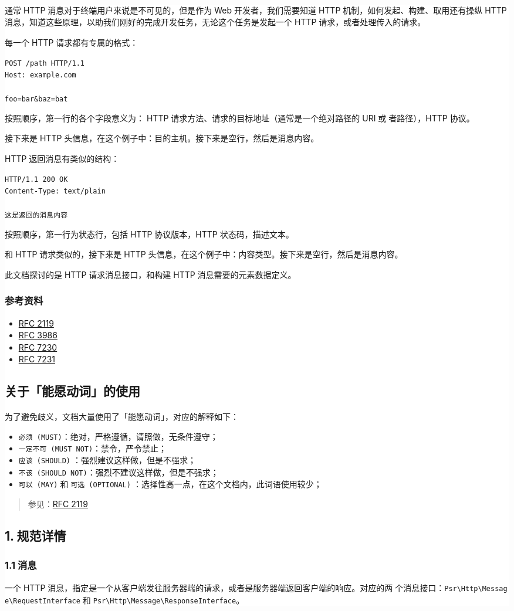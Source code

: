 通常 HTTP 消息对于终端用户来说是不可见的，但是作为 Web 开发者，我们需要知道 HTTP 机制，如何发起、构建、取用还有操纵 HTTP 消息，知道这些原理，以助我们刚好的完成开发任务，无论这个任务是发起一个 HTTP 请求，或者处理传入的请求。 

每一个 HTTP 请求都有专属的格式：

```http
POST /path HTTP/1.1
Host: example.com

foo=bar&baz=bat
```

按照顺序，第一行的各个字段意义为： HTTP 请求方法、请求的目标地址（通常是一个绝对路径的 URI 或
者路径），HTTP 协议。

接下来是 HTTP 头信息，在这个例子中：目的主机。接下来是空行，然后是消息内容。

HTTP 返回消息有类似的结构：

```http
HTTP/1.1 200 OK
Content-Type: text/plain

这是返回的消息内容
```

按照顺序，第一行为状态行，包括 HTTP 协议版本，HTTP 状态码，描述文本。

和 HTTP 请求类似的，接下来是 HTTP 头信息，在这个例子中：内容类型。接下来是空行，然后是消息内容。

此文档探讨的是 HTTP 请求消息接口，和构建 HTTP 消息需要的元素数据定义。

### 参考资料

- [RFC 2119](http://tools.ietf.org/html/rfc2119)
- [RFC 3986](http://tools.ietf.org/html/rfc3986)
- [RFC 7230](http://tools.ietf.org/html/rfc7230)
- [RFC 7231](http://tools.ietf.org/html/rfc7231)

## 关于「能愿动词」的使用

为了避免歧义，文档大量使用了「能愿动词」，对应的解释如下：

* `必须 (MUST)`：绝对，严格遵循，请照做，无条件遵守；
* `一定不可 (MUST NOT)`：禁令，严令禁止；
* `应该 (SHOULD)` ：强烈建议这样做，但是不强求；
* `不该 (SHOULD NOT)`：强烈不建议这样做，但是不强求；
* `可以 (MAY)` 和 `可选 (OPTIONAL)` ：选择性高一点，在这个文档内，此词语使用较少；

> 参见：[RFC 2119](http://www.ietf.org/rfc/rfc2119.txt)

## 1. 规范详情

### 1.1 消息

一个 HTTP 消息，指定是一个从客户端发往服务器端的请求，或者是服务器端返回客户端的响应。对应的两
个消息接口：`Psr\Http\Message\RequestInterface` 和 `Psr\Http\Message\ResponseInterface`。
